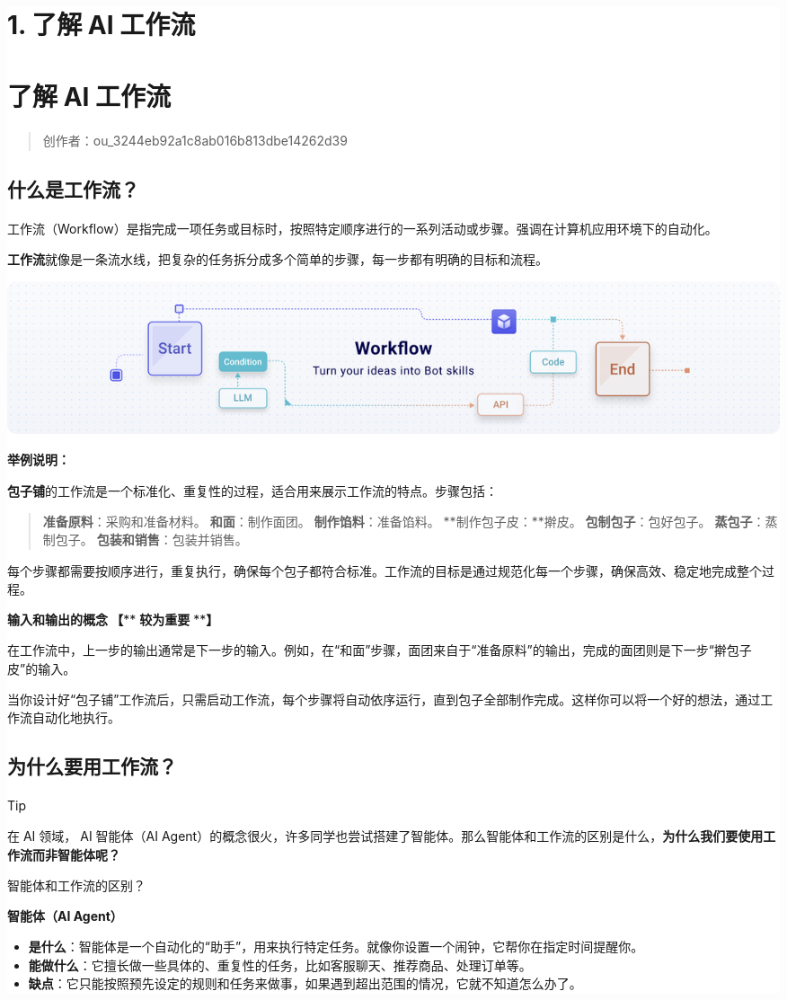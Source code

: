 # 1. 了解 AI 工作流

# **了解 AI 工作流**

> 创作者：ou_3244eb92a1c8ab016b813dbe14262d39

## 什么是工作流？

工作流（Workflow）是指完成一项任务或目标时，按照特定顺序进行的一系列活动或步骤。强调在计算机应用环境下的自动化。

**工作流**就像是一条流水线，把复杂的任务拆分成多个简单的步骤，每一步都有明确的目标和流程。

![](static/BmCJbI7H4o2IaxxBKRjc2xYknQe.png)

**举例说明：**

**包子铺**的工作流是一个标准化、重复性的过程，适合用来展示工作流的特点。步骤包括：

> **准备原料**：采购和准备材料。
> **和面**：制作面团。
> **制作馅料**：准备馅料。
> **制作包子皮：**擀皮。
> **包制包子**：包好包子。
> **蒸包子**：蒸制包子。
> **包装和销售**：包装并销售。

每个步骤都需要按顺序进行，重复执行，确保每个包子都符合标准。工作流的目标是通过规范化每一个步骤，确保高效、稳定地完成整个过程。

**输入和输出的概念 【**** ****较为重要**** ****】**

在工作流中，上一步的输出通常是下一步的输入。例如，在“和面”步骤，面团来自于“准备原料”的输出，完成的面团则是下一步“擀包子皮”的输入。

当你设计好“包子铺”工作流后，只需启动工作流，每个步骤将自动依序运行，直到包子全部制作完成。这样你可以将一个好的想法，通过工作流自动化地执行。

## 为什么要用工作流？

> [!TIP]
> 在 AI 领域， AI 智能体（AI Agent）的概念很火，许多同学也尝试搭建了智能体。那么智能体和工作流的区别是什么，**为什么我们要使用工作流而非智能体呢？**

智能体和工作流的区别？

**智能体（AI Agent）**

- **是什么**：智能体是一个自动化的“助手”，用来执行特定任务。就像你设置一个闹钟，它帮你在指定时间提醒你。
- **能做什么**：它擅长做一些具体的、重复性的任务，比如客服聊天、推荐商品、处理订单等。
- **缺点**：它只能按照预先设定的规则和任务来做事，如果遇到超出范围的情况，它就不知道怎么办了。

